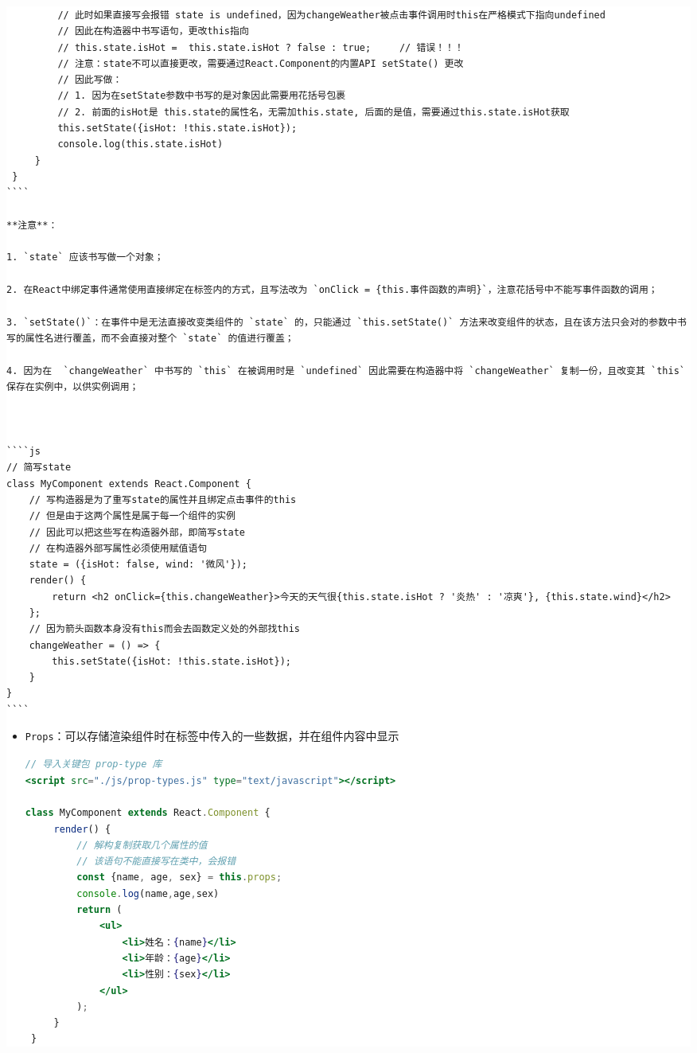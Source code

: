              // 此时如果直接写会报错 state is undefined，因为changeWeather被点击事件调用时this在严格模式下指向undefined
             // 因此在构造器中书写语句，更改this指向
             // this.state.isHot =  this.state.isHot ? false : true;     // 错误！！！
             // 注意：state不可以直接更改，需要通过React.Component的内置API setState() 更改
             // 因此写做：
             // 1. 因为在setState参数中书写的是对象因此需要用花括号包裹
             // 2. 前面的isHot是 this.state的属性名，无需加this.state, 后面的是值，需要通过this.state.isHot获取
             this.setState({isHot: !this.state.isHot});
             console.log(this.state.isHot)
         }
     }
    ````

    **注意**：

    1. `state` 应该书写做一个对象；

    2. 在React中绑定事件通常使用直接绑定在标签内的方式，且写法改为 `onClick = {this.事件函数的声明}`，注意花括号中不能写事件函数的调用；

    3. `setState()`：在事件中是无法直接改变类组件的 `state` 的，只能通过 `this.setState()` 方法来改变组件的状态，且在该方法只会对的参数中书写的属性名进行覆盖，而不会直接对整个 `state` 的值进行覆盖； 

    4. 因为在  `changeWeather` 中书写的 `this` 在被调用时是 `undefined` 因此需要在构造器中将 `changeWeather` 复制一份，且改变其 `this` 保存在实例中，以供实例调用；

       

    ````js
    // 简写state
    class MyComponent extends React.Component {
        // 写构造器是为了重写state的属性并且绑定点击事件的this
        // 但是由于这两个属性是属于每一个组件的实例
        // 因此可以把这些写在构造器外部，即简写state
        // 在构造器外部写属性必须使用赋值语句
        state = ({isHot: false, wind: '微风'});
        render() {
            return <h2 onClick={this.changeWeather}>今天的天气很{this.state.isHot ? '炎热' : '凉爽'}, {this.state.wind}</h2>
        };
        // 因为箭头函数本身没有this而会去函数定义处的外部找this
        changeWeather = () => {
            this.setState({isHot: !this.state.isHot});
        }
    }
    ````

    

  - `Props`：可以存储渲染组件时在标签中传入的一些数据，并在组件内容中显示

    ````jsx
    // 导入关键包 prop-type 库
    <script src="./js/prop-types.js" type="text/javascript"></script>
    
    class MyComponent extends React.Component {
         render() {
             // 解构复制获取几个属性的值
             // 该语句不能直接写在类中，会报错
             const {name, age, sex} = this.props;
             console.log(name,age,sex)
             return (
                 <ul>
                     <li>姓名：{name}</li>
                     <li>年龄：{age}</li>
                     <li>性别：{sex}</li>
                 </ul>  
             );
         }
     }